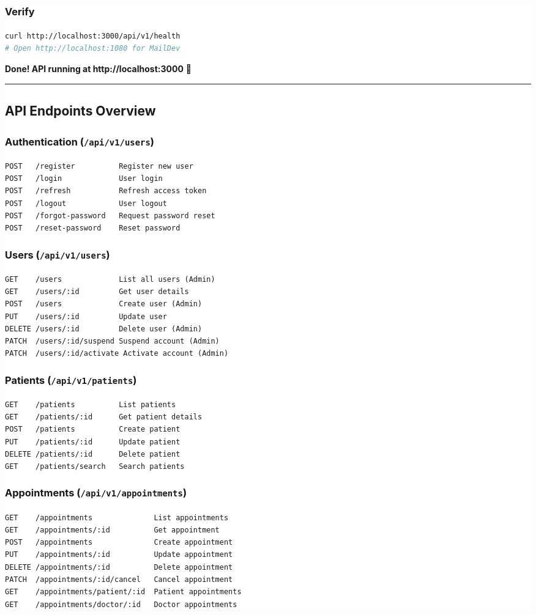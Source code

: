### Verify
```bash
curl http://localhost:3000/api/v1/health
# Open http://localhost:1080 for MailDev
```

**Done! API running at http://localhost:3000** 🎉

---

## API Endpoints Overview

### Authentication (`/api/v1/users`)
```
POST   /register          Register new user
POST   /login             User login
POST   /refresh           Refresh access token
POST   /logout            User logout
POST   /forgot-password   Request password reset
POST   /reset-password    Reset password
```

### Users (`/api/v1/users`)
```
GET    /users             List all users (Admin)
GET    /users/:id         Get user details
POST   /users             Create user (Admin)
PUT    /users/:id         Update user
DELETE /users/:id         Delete user (Admin)
PATCH  /users/:id/suspend Suspend account (Admin)
PATCH  /users/:id/activate Activate account (Admin)
```

### Patients (`/api/v1/patients`)
```
GET    /patients          List patients
GET    /patients/:id      Get patient details
POST   /patients          Create patient
PUT    /patients/:id      Update patient
DELETE /patients/:id      Delete patient
GET    /patients/search   Search patients
```

### Appointments (`/api/v1/appointments`)
```
GET    /appointments              List appointments
GET    /appointments/:id          Get appointment
POST   /appointments              Create appointment
PUT    /appointments/:id          Update appointment
DELETE /appointments/:id          Delete appointment
PATCH  /appointments/:id/cancel   Cancel appointment
GET    /appointments/patient/:id  Patient appointments
GET    /appointments/doctor/:id   Doctor appointments
```
